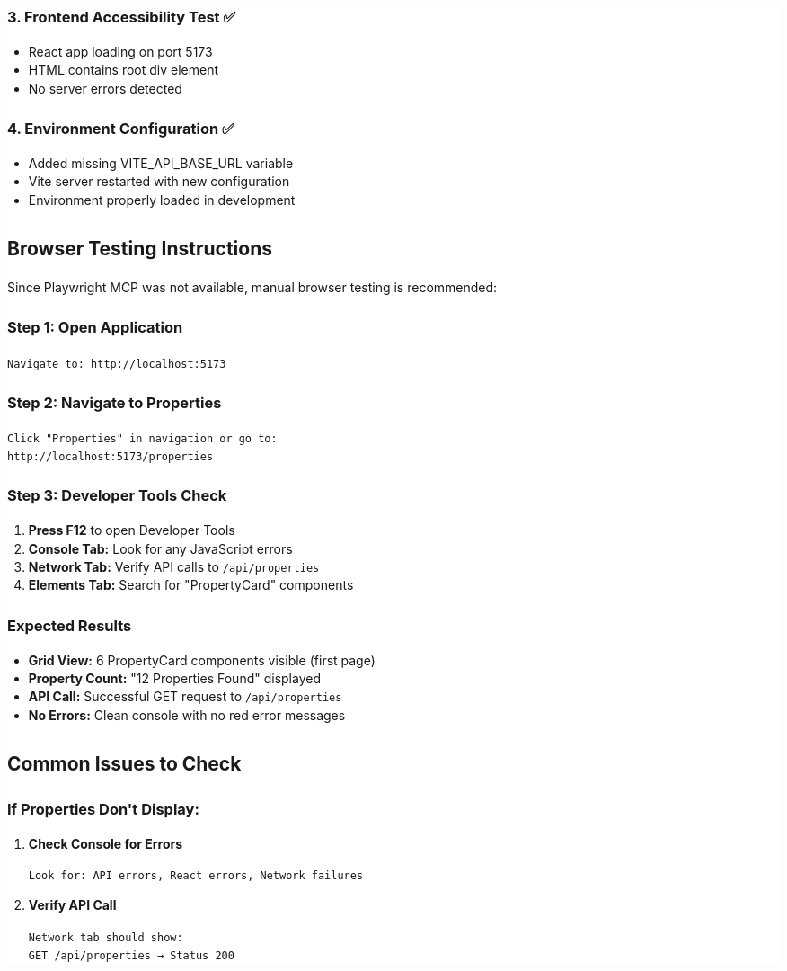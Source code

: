 ### 3. Frontend Accessibility Test ✅
- React app loading on port 5173
- HTML contains root div element
- No server errors detected

### 4. Environment Configuration ✅
- Added missing VITE_API_BASE_URL variable
- Vite server restarted with new configuration
- Environment properly loaded in development

## Browser Testing Instructions

Since Playwright MCP was not available, manual browser testing is recommended:

### Step 1: Open Application
```
Navigate to: http://localhost:5173
```

### Step 2: Navigate to Properties
```
Click "Properties" in navigation or go to:
http://localhost:5173/properties
```

### Step 3: Developer Tools Check
1. **Press F12** to open Developer Tools
2. **Console Tab:** Look for any JavaScript errors
3. **Network Tab:** Verify API calls to `/api/properties`
4. **Elements Tab:** Search for "PropertyCard" components

### Expected Results
- **Grid View:** 6 PropertyCard components visible (first page)
- **Property Count:** "12 Properties Found" displayed
- **API Call:** Successful GET request to `/api/properties`
- **No Errors:** Clean console with no red error messages

## Common Issues to Check

### If Properties Don't Display:

1. **Check Console for Errors**
   ```
   Look for: API errors, React errors, Network failures
   ```

2. **Verify API Call**
   ```
   Network tab should show:
   GET /api/properties → Status 200
   ```

